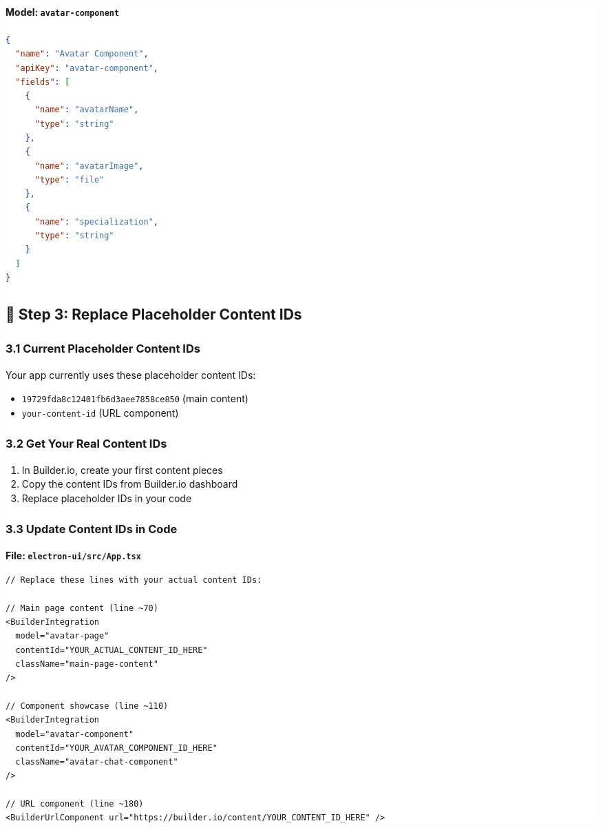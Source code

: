 #### **Model: `avatar-component`**
```json
{
  "name": "Avatar Component",
  "apiKey": "avatar-component", 
  "fields": [
    {
      "name": "avatarName",
      "type": "string"
    },
    {
      "name": "avatarImage",
      "type": "file"
    },
    {
      "name": "specialization",
      "type": "string"
    }
  ]
}
```

## 🎨 Step 3: Replace Placeholder Content IDs

### 3.1 Current Placeholder Content IDs
Your app currently uses these placeholder content IDs:
- `19729fda8c12401fb6d3aee7858ce850` (main content)
- `your-content-id` (URL component)

### 3.2 Get Your Real Content IDs
1. In Builder.io, create your first content pieces
2. Copy the content IDs from Builder.io dashboard
3. Replace placeholder IDs in your code

### 3.3 Update Content IDs in Code

**File: `electron-ui/src/App.tsx`**
```tsx
// Replace these lines with your actual content IDs:

// Main page content (line ~70)
<BuilderIntegration 
  model="avatar-page" 
  contentId="YOUR_ACTUAL_CONTENT_ID_HERE"
  className="main-page-content" 
/>

// Component showcase (line ~110)
<BuilderIntegration 
  model="avatar-component" 
  contentId="YOUR_AVATAR_COMPONENT_ID_HERE"
  className="avatar-chat-component" 
/>

// URL component (line ~180)
<BuilderUrlComponent url="https://builder.io/content/YOUR_CONTENT_ID_HERE" />
```
